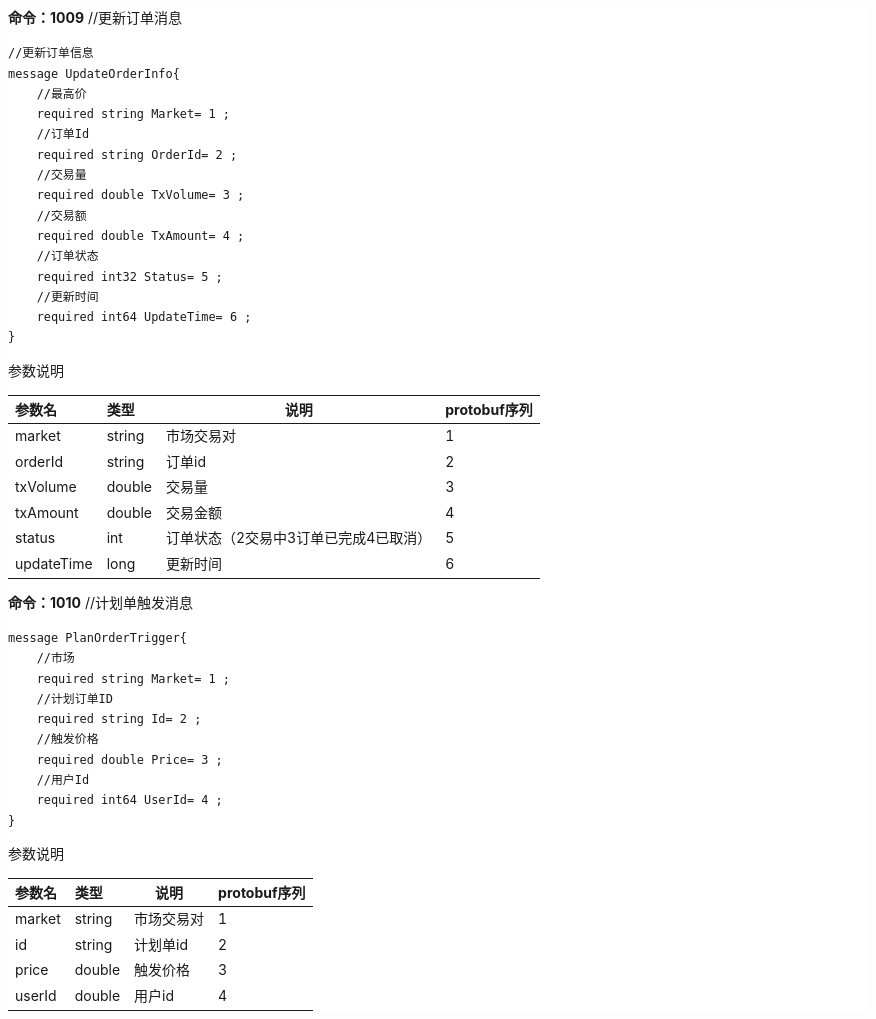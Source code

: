 
**命令：1009** //更新订单消息
```
//更新订单信息
message UpdateOrderInfo{
    //最高价
    required string Market= 1 ;
    //订单Id
    required string OrderId= 2 ;
    //交易量
    required double TxVolume= 3 ;
    //交易额
    required double TxAmount= 4 ;
    //订单状态
    required int32 Status= 5 ;
    //更新时间
    required int64 UpdateTime= 6 ;
}

```
参数说明

|参数名|类型|说明|protobuf序列|
|:-----  |:-----|-----|----|
|market |string   |市场交易对  |1
|orderId |string   |订单id  |2|
|txVolume |double   |交易量 |3|
|txAmount |double   |交易金额  |4|
|status |int   |订单状态（2交易中3订单已完成4已取消）  |5|
|updateTime |long   |更新时间  |6|

**命令：1010** //计划单触发消息
```
message PlanOrderTrigger{
    //市场
    required string Market= 1 ;
    //计划订单ID
    required string Id= 2 ;
    //触发价格
    required double Price= 3 ;
    //用户Id
    required int64 UserId= 4 ;
}

```
参数说明

|参数名|类型|说明|protobuf序列|
|:-----  |:-----|-----|----|
|market |string   |市场交易对  |1
|id |string   |计划单id |2|
|price |double   |触发价格 |3|
|userId |double   |用户id  |4|

